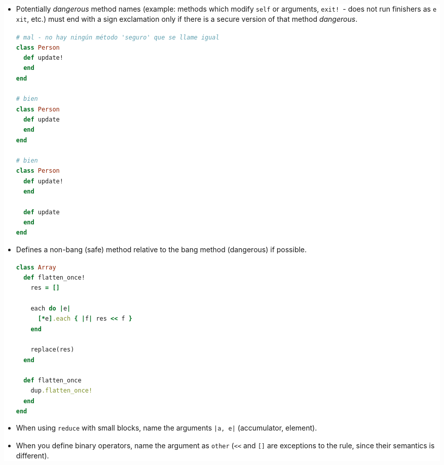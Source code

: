 * Potentially *dangerous* method names (example: methods
  which modify `self` or arguments, `exit! `- does not run
  finishers as `exit`, etc.) must end with a sign
  exclamation only if there is a secure version of that method
  *dangerous*.

    ```ruby
    # mal - no hay ningún método 'seguro' que se llame igual
    class Person
      def update!
      end
    end

    # bien
    class Person
      def update
      end
    end

    # bien
    class Person
      def update!
      end

      def update
      end
    end
    ```

* Defines a non-bang (safe) method relative to the bang method
  (dangerous) if possible.

    ```ruby
    class Array
      def flatten_once!
        res = []

        each do |e|
          [*e].each { |f| res << f }
        end

        replace(res)
      end

      def flatten_once
        dup.flatten_once!
      end
    end
    ```

* When using `reduce` with small blocks, name the arguments
  `|a, e|` (accumulator, element).
* When you define binary operators, name the argument as `other`
  (`<<` and `[]` are exceptions to the rule, since their semantics is
  different).
